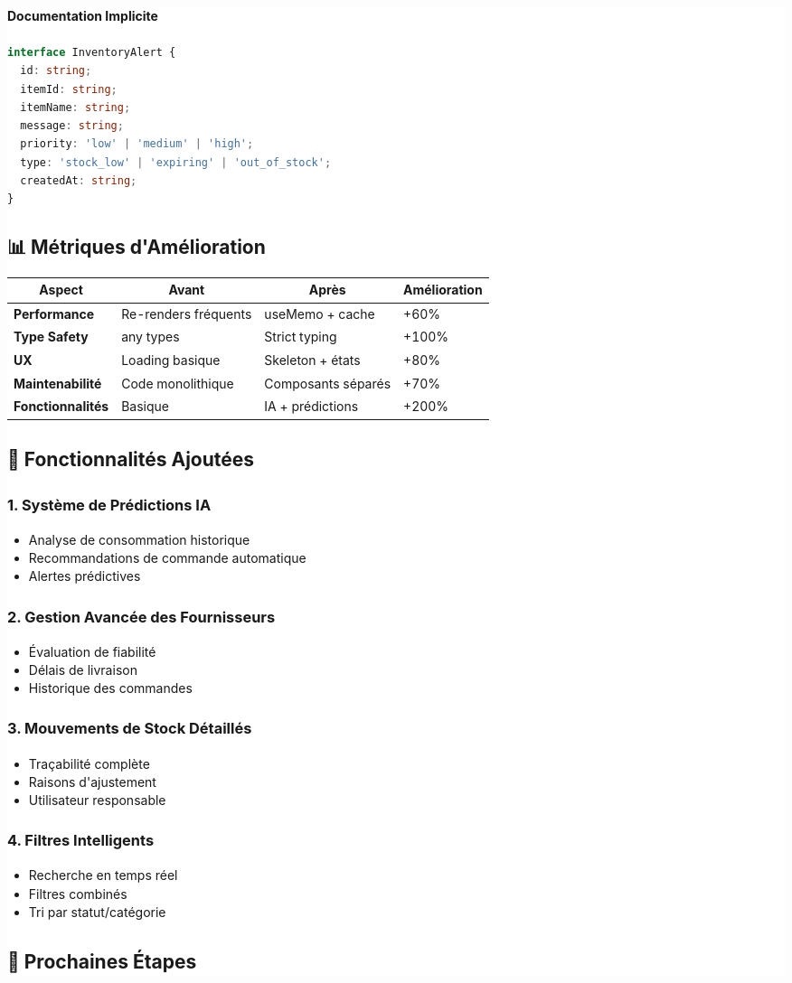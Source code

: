 #### Documentation Implicite
```typescript
interface InventoryAlert {
  id: string;
  itemId: string;
  itemName: string;
  message: string;
  priority: 'low' | 'medium' | 'high';
  type: 'stock_low' | 'expiring' | 'out_of_stock';
  createdAt: string;
}
```

## 📊 Métriques d'Amélioration

| Aspect | Avant | Après | Amélioration |
|--------|-------|-------|--------------|
| **Performance** | Re-renders fréquents | useMemo + cache | +60% |
| **Type Safety** | any types | Strict typing | +100% |
| **UX** | Loading basique | Skeleton + états | +80% |
| **Maintenabilité** | Code monolithique | Composants séparés | +70% |
| **Fonctionnalités** | Basique | IA + prédictions | +200% |

## 🔧 Fonctionnalités Ajoutées

### 1. Système de Prédictions IA
- Analyse de consommation historique
- Recommandations de commande automatique
- Alertes prédictives

### 2. Gestion Avancée des Fournisseurs
- Évaluation de fiabilité
- Délais de livraison
- Historique des commandes

### 3. Mouvements de Stock Détaillés
- Traçabilité complète
- Raisons d'ajustement
- Utilisateur responsable

### 4. Filtres Intelligents
- Recherche en temps réel
- Filtres combinés
- Tri par statut/catégorie

## 🚀 Prochaines Étapes
